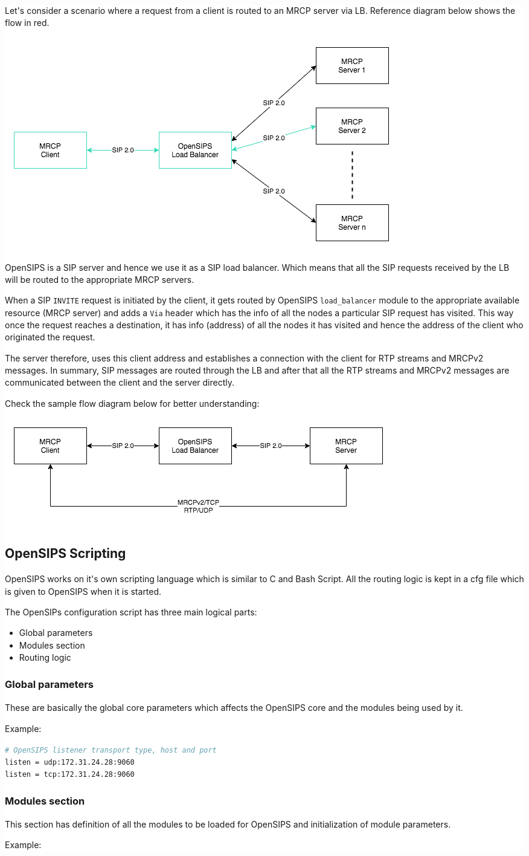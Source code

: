 Let's consider a scenario where a request from a client is routed to an MRCP
server via LB.  Reference diagram below shows the flow in red.

![alt text][3]

OpenSIPS is a SIP server and hence we use it as a SIP load balancer. Which
means that all the SIP requests received by the LB will be routed to the
appropriate MRCP servers.

When a SIP `INVITE` request is initiated by the client, it gets routed by
OpenSIPS `load_balancer` module to the appropriate available resource (MRCP
server) and adds a `Via` header which has the info of all the nodes a
particular SIP request has visited. This way once the request reaches a
destination, it has info (address) of all the nodes it has visited and hence
the address of the client who originated the request.

The server therefore, uses this client address and establishes a connection
with the client for RTP streams and MRCPv2 messages. In summary, SIP messages
are routed through the LB and after that all the RTP streams and MRCPv2
messages are communicated between the client and the server directly.

Check the sample flow diagram below for better understanding:

![alt text][4]

## OpenSIPS Scripting

OpenSIPS works on it's own scripting language which is similar to C and Bash
Script.  All the routing logic is kept in a cfg file which is given to OpenSIPS
when it is started.

The OpenSIPs configuration script has three main logical parts:

* Global parameters
* Modules section
* Routing logic

### Global parameters

These are basically the global core parameters which affects the OpenSIPS core and the modules being used by it.

Example:

```bash
# OpenSIPS listener transport type, host and port
listen = udp:172.31.24.28:9060
listen = tcp:172.31.24.28:9060
```

### Modules section
This section has definition of all the modules to be loaded for OpenSIPS and initialization of module parameters.

Example:


[0]: https://github.com/unispeech/unimrcp
[1]: https://github.com/OpenSIPS/opensips
[2]: /assets/images/lb_mrcp_architecture.png
[3]: /assets/images/request_flow.png
[4]: /assets/images/request_flow_complete.png
[5]: /assets/images/without_lb.png
[6]: /assets/images/with_lb.png
[company]: https://vernacular.ai